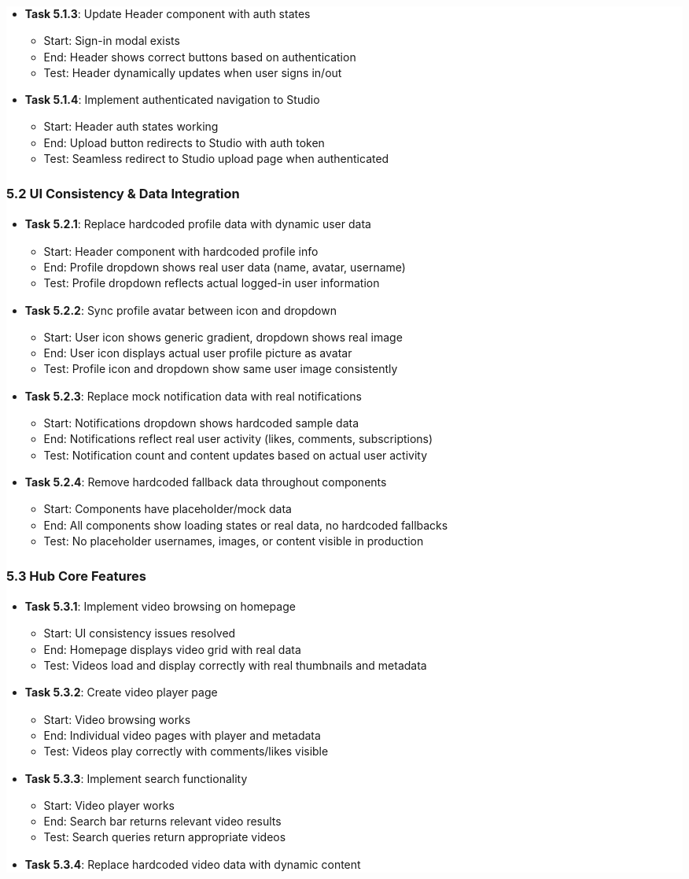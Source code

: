 - **Task 5.1.3**: Update Header component with auth states

  - Start: Sign-in modal exists
  - End: Header shows correct buttons based on authentication
  - Test: Header dynamically updates when user signs in/out

- **Task 5.1.4**: Implement authenticated navigation to Studio
  - Start: Header auth states working
  - End: Upload button redirects to Studio with auth token
  - Test: Seamless redirect to Studio upload page when authenticated

### 5.2 UI Consistency & Data Integration

- **Task 5.2.1**: Replace hardcoded profile data with dynamic user data

  - Start: Header component with hardcoded profile info
  - End: Profile dropdown shows real user data (name, avatar, username)
  - Test: Profile dropdown reflects actual logged-in user information

- **Task 5.2.2**: Sync profile avatar between icon and dropdown

  - Start: User icon shows generic gradient, dropdown shows real image
  - End: User icon displays actual user profile picture as avatar
  - Test: Profile icon and dropdown show same user image consistently

- **Task 5.2.3**: Replace mock notification data with real notifications

  - Start: Notifications dropdown shows hardcoded sample data
  - End: Notifications reflect real user activity (likes, comments, subscriptions)
  - Test: Notification count and content updates based on actual user activity

- **Task 5.2.4**: Remove hardcoded fallback data throughout components

  - Start: Components have placeholder/mock data
  - End: All components show loading states or real data, no hardcoded fallbacks
  - Test: No placeholder usernames, images, or content visible in production

### 5.3 Hub Core Features

- **Task 5.3.1**: Implement video browsing on homepage

  - Start: UI consistency issues resolved
  - End: Homepage displays video grid with real data
  - Test: Videos load and display correctly with real thumbnails and metadata

- **Task 5.3.2**: Create video player page

  - Start: Video browsing works
  - End: Individual video pages with player and metadata
  - Test: Videos play correctly with comments/likes visible

- **Task 5.3.3**: Implement search functionality
  - Start: Video player works
  - End: Search bar returns relevant video results
  - Test: Search queries return appropriate videos

- **Task 5.3.4**: Replace hardcoded video data with dynamic content
